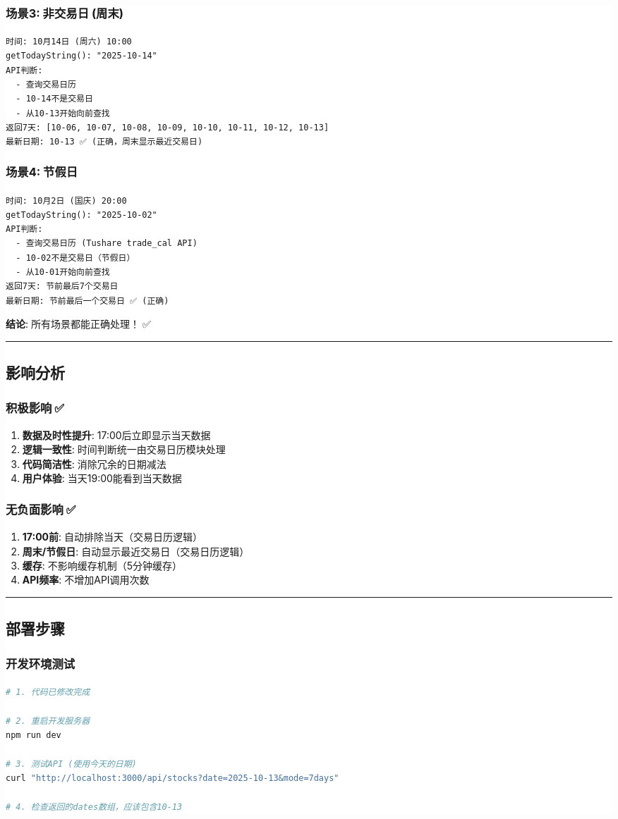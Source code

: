 ### 场景3: 非交易日 (周末)
```
时间: 10月14日 (周六) 10:00
getTodayString(): "2025-10-14"
API判断:
  - 查询交易日历
  - 10-14不是交易日
  - 从10-13开始向前查找
返回7天: [10-06, 10-07, 10-08, 10-09, 10-10, 10-11, 10-12, 10-13]
最新日期: 10-13 ✅ (正确，周末显示最近交易日)
```

### 场景4: 节假日
```
时间: 10月2日 (国庆) 20:00
getTodayString(): "2025-10-02"
API判断:
  - 查询交易日历 (Tushare trade_cal API)
  - 10-02不是交易日（节假日）
  - 从10-01开始向前查找
返回7天: 节前最后7个交易日
最新日期: 节前最后一个交易日 ✅ (正确)
```

**结论**: 所有场景都能正确处理！ ✅

---

## 影响分析

### 积极影响 ✅
1. **数据及时性提升**: 17:00后立即显示当天数据
2. **逻辑一致性**: 时间判断统一由交易日历模块处理
3. **代码简洁性**: 消除冗余的日期减法
4. **用户体验**: 当天19:00能看到当天数据

### 无负面影响 ✅
1. **17:00前**: 自动排除当天（交易日历逻辑）
2. **周末/节假日**: 自动显示最近交易日（交易日历逻辑）
3. **缓存**: 不影响缓存机制（5分钟缓存）
4. **API频率**: 不增加API调用次数

---

## 部署步骤

### 开发环境测试
```bash
# 1. 代码已修改完成

# 2. 重启开发服务器
npm run dev

# 3. 测试API (使用今天的日期)
curl "http://localhost:3000/api/stocks?date=2025-10-13&mode=7days"

# 4. 检查返回的dates数组，应该包含10-13
```
